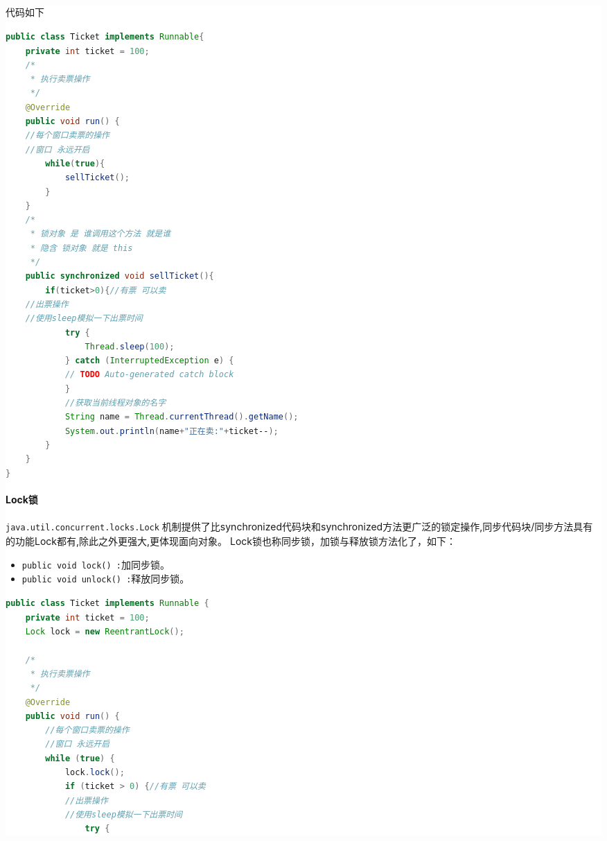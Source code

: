 

代码如下

```java
public class Ticket implements Runnable{
    private int ticket = 100;
    /*
     * 执行卖票操作
     */
    @Override
    public void run() {
    //每个窗口卖票的操作
    //窗口 永远开启
        while(true){
            sellTicket();
        }
    }
    /*
     * 锁对象 是 谁调用这个方法 就是谁
     * 隐含 锁对象 就是 this
     */
    public synchronized void sellTicket(){
        if(ticket>0){//有票 可以卖
    //出票操作
    //使用sleep模拟一下出票时间
            try {
                Thread.sleep(100);
            } catch (InterruptedException e) {
			// TODO Auto‐generated catch block
            }
			//获取当前线程对象的名字
            String name = Thread.currentThread().getName();
            System.out.println(name+"正在卖:"+ticket‐‐);
        }
    }
}
```



####  Lock锁

```java.util.concurrent.locks.Lock``` 机制提供了比synchronized代码块和synchronized方法更广泛的锁定操作,同步代码块/同步方法具有的功能Lock都有,除此之外更强大,更体现面向对象。
Lock锁也称同步锁，加锁与释放锁方法化了，如下：

- ```public void lock() :```加同步锁。
- ```public void unlock() :```释放同步锁。

```java
public class Ticket implements Runnable {
    private int ticket = 100;
    Lock lock = new ReentrantLock();

    /*
     * 执行卖票操作
     */
    @Override
    public void run() {
        //每个窗口卖票的操作
        //窗口 永远开启
        while (true) {
            lock.lock();
            if (ticket > 0) {//有票 可以卖
            //出票操作
            //使用sleep模拟一下出票时间
                try {
```